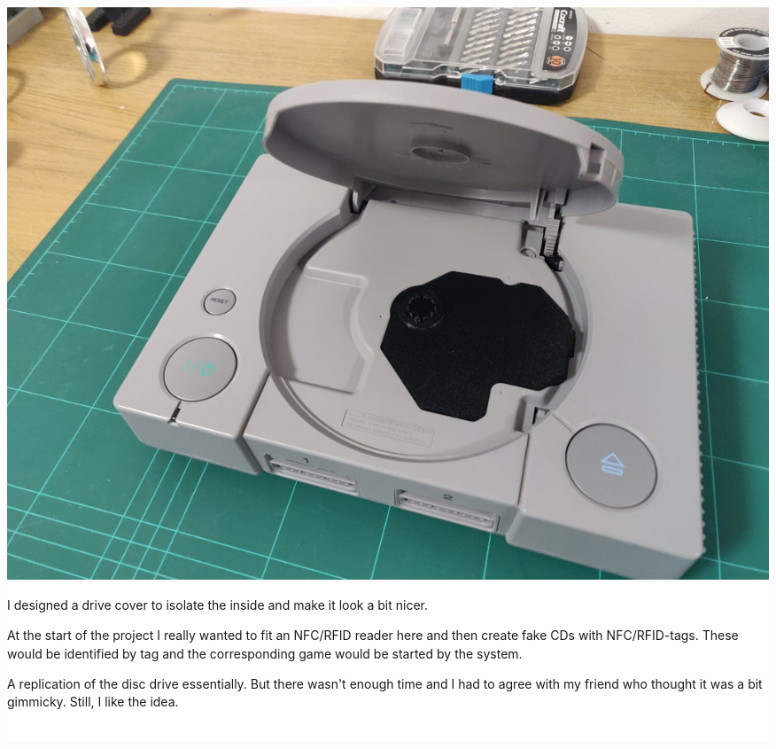 ![Image](/images/psx/28_drive_cover.jpg)

I designed a drive cover to isolate the inside and make it look a bit nicer.

At the start of the project I really wanted to fit an NFC/RFID reader here and then create fake CDs with NFC/RFID-tags. These would be identified by tag and the corresponding game would be started by the system.

A replication of the disc drive essentially. But there wasn't enough time and I had to agree with my friend who thought it was a bit gimmicky. Still, I like the idea.

<br>
